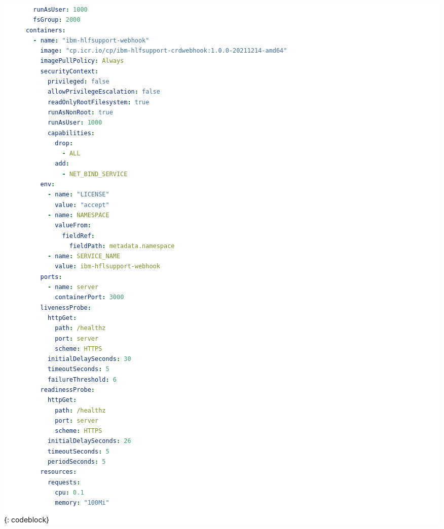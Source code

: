 ```yaml
        runAsUser: 1000
        fsGroup: 2000
      containers:
        - name: "ibm-hlfsupport-webhook"
          image: "cp.icr.io/cp/ibm-hlfsupport-crdwebhook:1.0.0-20211214-amd64"
          imagePullPolicy: Always
          securityContext:
            privileged: false
            allowPrivilegeEscalation: false
            readOnlyRootFilesystem: true
            runAsNonRoot: true
            runAsUser: 1000
            capabilities:
              drop:
                - ALL
              add:
                - NET_BIND_SERVICE
          env:
            - name: "LICENSE"
              value: "accept"
            - name: NAMESPACE
              valueFrom:
                fieldRef:
                  fieldPath: metadata.namespace
            - name: SERVICE_NAME
              value: ibm-hflsupport-webhook
          ports:
            - name: server
              containerPort: 3000
          livenessProbe:
            httpGet:
              path: /healthz
              port: server
              scheme: HTTPS
            initialDelaySeconds: 30
            timeoutSeconds: 5
            failureThreshold: 6
          readinessProbe:
            httpGet:
              path: /healthz
              port: server
              scheme: HTTPS
            initialDelaySeconds: 26
            timeoutSeconds: 5
            periodSeconds: 5
          resources:
            requests:
              cpu: 0.1
              memory: "100Mi"

```
{: codeblock}

